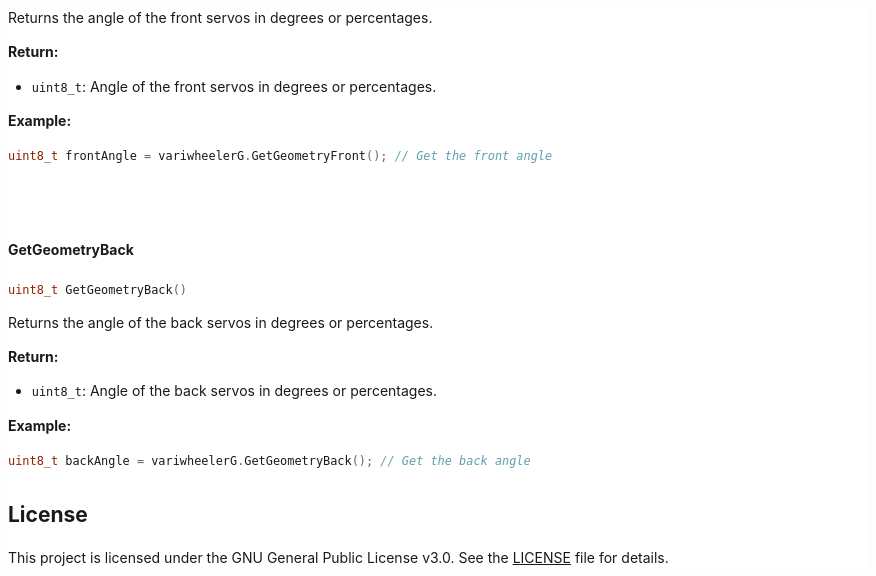 Returns the angle of the front servos in degrees or percentages.

**Return:**

- `uint8_t`: Angle of the front servos in degrees or percentages.

**Example:**

```cpp
uint8_t frontAngle = variwheelerG.GetGeometryFront(); // Get the front angle
```

<br><br>

#### GetGeometryBack

```cpp
uint8_t GetGeometryBack()
```

Returns the angle of the back servos in degrees or percentages.

**Return:**

- `uint8_t`: Angle of the back servos in degrees or percentages.

**Example:**

```cpp
uint8_t backAngle = variwheelerG.GetGeometryBack(); // Get the back angle
```

## License

This project is licensed under the GNU General Public License v3.0. See the [LICENSE](./LICENSE) file for details.
